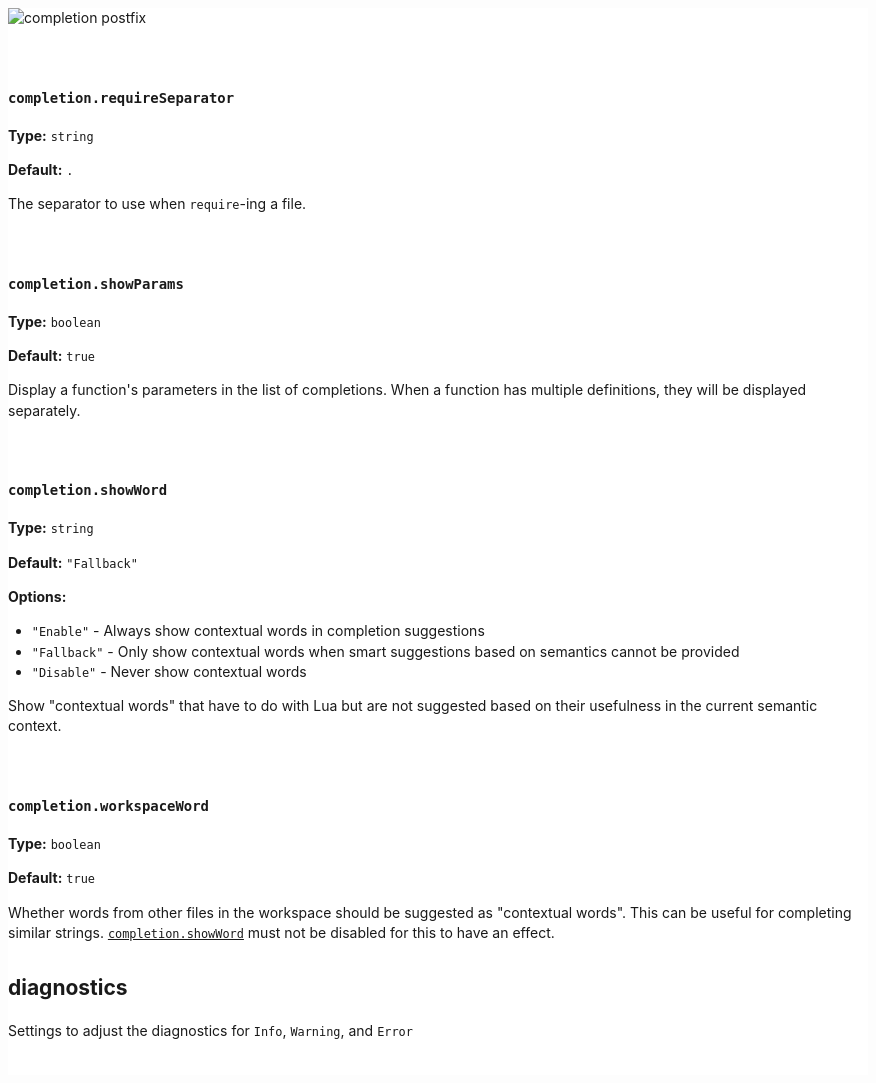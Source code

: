 ![completion postfix](https://user-images.githubusercontent.com/61925890/181309242-104b7cba-d2a5-496a-bde2-6ec060d95215.gif)

<br>

### `completion.requireSeparator`
**Type:**  `string`

**Default:**  `.`


The separator to use when `require`-ing a file.

<br>

### `completion.showParams`
**Type:**  `boolean`

**Default:**  `true`


Display a function's parameters in the list of completions. When a function has multiple definitions, they will be displayed separately.

<br>

### `completion.showWord`
**Type:**  `string`

**Default:**  `"Fallback"`

**Options:**

- `"Enable"` - Always show contextual words in completion suggestions
- `"Fallback"` - Only show contextual words when smart suggestions based on semantics cannot be provided
- `"Disable"` - Never show contextual words

Show "contextual words" that have to do with Lua but are not suggested based on their usefulness in the current semantic context.

<br>

### `completion.workspaceWord`
**Type:**  `boolean`

**Default:**  `true`


Whether words from other files in the workspace should be suggested as "contextual words". This can be useful for completing similar strings. [`completion.showWord`](#completionshowword) must not be disabled for this to have an effect.



## diagnostics
Settings to adjust the diagnostics for `Info`, `Warning`, and `Error`

<br>
